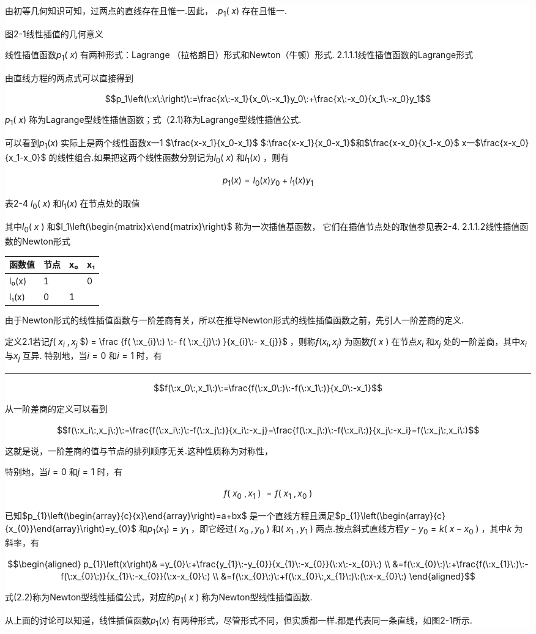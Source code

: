 由初等几何知识可知，过两点的直线存在且惟一.因此， $. p_1($ $x)$ 存在且惟一.

图2-1线性插值的几何意义

线性插值函数$p_1($ $x)$ 有两种形式：Lagrange （拉格朗日）形式和Newton（牛顿）形式. 2.1.1.1线性插值函数的Lagrange形式

由直线方程的两点式可以直接得到

$$p_1\left(\:x\:\right)\:=\frac{x\:-x_1}{x_0\:-x_1}y_0\:+\frac{x\:-x_0}{x_1\:-x_0}y_1$$

$p_1($ $x)$ 称为Lagrange型线性插值函数；式（2.1)称为Lagrange型线性插值公式.

可以看到$p_1(x)$ 实际上是两个线性函数x一1 $\frac{x-x_1}{x_0-x_1}$ $:\frac{x-x_1}{x_0-x_1}$和$\frac{x-x_0}{x_1-x_0}$ x一$\frac{x-x_0}{x_1-x_0}$ 的线性组合.如果把这两个线性函数分别记为$l_0($ $x)$ 和$l_1(x)$ ，则有

$$p_1\left(x\right)=l_0\left(x\right)y_0+l_1\left(x\right)y_1$$

表2-4 $l_0($ $x)$ 和$l_1(x)$ 在节点处的取值

其中$l_0($ $x$ ) 和$l_1\left(\begin{matrix}x\end{matrix}\right)$ 称为一次插值基函数， 它们在插值节点处的取值参见表2-4. 2.1.1.2线性插值函数的Newton形式

| 函数值 | 节点 | x₀ | x₁ |
|--------|--------|----|----|
| l₀(x) | 1 | | 0 |
| l₁(x) | 0 | 1 | |

由于Newton形式的线性插值函数与一阶差商有关，所以在推导Newton形式的线性插值函数之前，先引人一阶差商的定义.

定义2.1若记$f($ $x_{i}$ $, x_{j}$ $) = \frac {f( \:x_{i}\:) \:- f( \:x_{j}\:) }{x_{i}\:- x_{j}}$ ，则称$f(x_i,x_j)$ 为函数$f($ $x$ ) 在节点$x_{i}$ 和$x_{j}$ 处的一阶差商，其中$x_i$ 与$x_j$ 互异. 特别地，当$i=0$ 和$i=1$ 时，有

------------------------------------------------------------------

$$f(\:x_0\:,x_1\:)\:=\frac{f(\:x_0\:)\:-f(\:x_1\:)}{x_0\:-x_1}$$

从一阶差商的定义可以看到

$$f(\:x_i\:,x_j\:)\:=\frac{f(\:x_i\:)\:-f(\:x_j\:)}{x_i\:-x_j}=\frac{f(\:x_j\:)\:-f(\:x_i\:)}{x_j\:-x_i}=f(\:x_j\:,x_i\:)$$

这就是说，一阶差商的值与节点的排列顺序无关.这种性质称为对称性，

特别地，当$i=0$ 和$j=1$ 时，有

$$f(\:x_0\:,x_1\:)\:=f(\:x_1\:,x_0\:)$$

已知$p_{1}\left(\begin{array}{c}{x}\end{array}\right)=a+bx$ 是一个直线方程且满足$p_{1}\left(\begin{array}{c}{x_{0}}\end{array}\right)=y_{0}$ 和$p_{1}\left(x_{1}\right)=y_{1}$ ，即它经过( $x_0$ $, y_0$ ) 和( $x_1$ $, y_1$ ) 两点.按点斜式直线方程$y- y_{0}= k($ $x- x_{0}$ ) ，其中$k$ 为斜率，有

$$\begin{aligned}
p_{1}\left(x\right)& =y_{0}\:+\frac{y_{1}\:-y_{0}}{x_{1}\:-x_{0}}(\:x\:-x_{0}\:) \\
&=f(\:x_{0}\:)\:+\frac{f(\:x_{1}\:)\:-f(\:x_{0}\:)}{x_{1}\:-x_{0}}(\:x-x_{0}\:) \\
&=f(\:x_{0}\:)\:+f(\:x_{0}\:,x_{1}\:)\:(\:x-x_{0}\:)
\end{aligned}$$

式(2.2)称为Newton型线性插值公式，对应的$p_1($ $x$ ) 称为Newton型线性插值函数.

从上面的讨论可以知道，线性插值函数$p_1(x)$ 有两种形式，尽管形式不同，但实质都一样.都是代表同一条直线，如图2-1所示.
